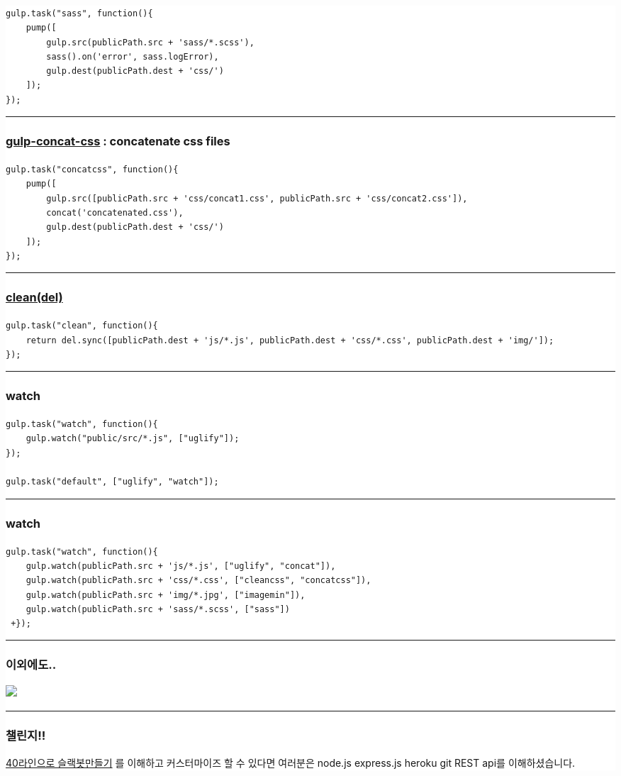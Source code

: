 ```
gulp.task("sass", function(){
	pump([
		gulp.src(publicPath.src + 'sass/*.scss'),
		sass().on('error', sass.logError),
		gulp.dest(publicPath.dest + 'css/')
	]);
});
```
---
### [gulp-concat-css](https://github.com/mariocasciaro/gulp-concat-css) : concatenate css files
```
gulp.task("concatcss", function(){
	pump([
		gulp.src([publicPath.src + 'css/concat1.css', publicPath.src + 'css/concat2.css']),
		concat('concatenated.css'),
		gulp.dest(publicPath.dest + 'css/')
	]);
});
```

---
### [clean(del)](https://github.com/sindresorhus/del)
```
gulp.task("clean", function(){
	return del.sync([publicPath.dest + 'js/*.js', publicPath.dest + 'css/*.css', publicPath.dest + 'img/']); 
});
```

---
### watch

```
gulp.task("watch", function(){
	gulp.watch("public/src/*.js", ["uglify"]);
});

gulp.task("default", ["uglify", "watch"]);
```

---
### watch
```
gulp.task("watch", function(){
	gulp.watch(publicPath.src + 'js/*.js', ["uglify", "concat"]),
	gulp.watch(publicPath.src + 'css/*.css', ["cleancss", "concatcss"]),
	gulp.watch(publicPath.src + 'img/*.jpg', ["imagemin"]),
	gulp.watch(publicPath.src + 'sass/*.scss', ["sass"])
 +});
```

---
### 이외에도..
![](https://github.com/osscafe/gulp-cheatsheet/raw/master/images/en-js-p1.png)

---
### 챌린지!!
[40라인으로 슬랙봇만들기](https://mager.co/how-to-write-a-slackbot-in-40-lines-of-code-52cf0c4fcf42#.2sfbrunyt) 를 이해하고 커스터마이즈 할 수 있다면 여러분은 node.js express.js heroku git REST api를 이해하셨습니다.


